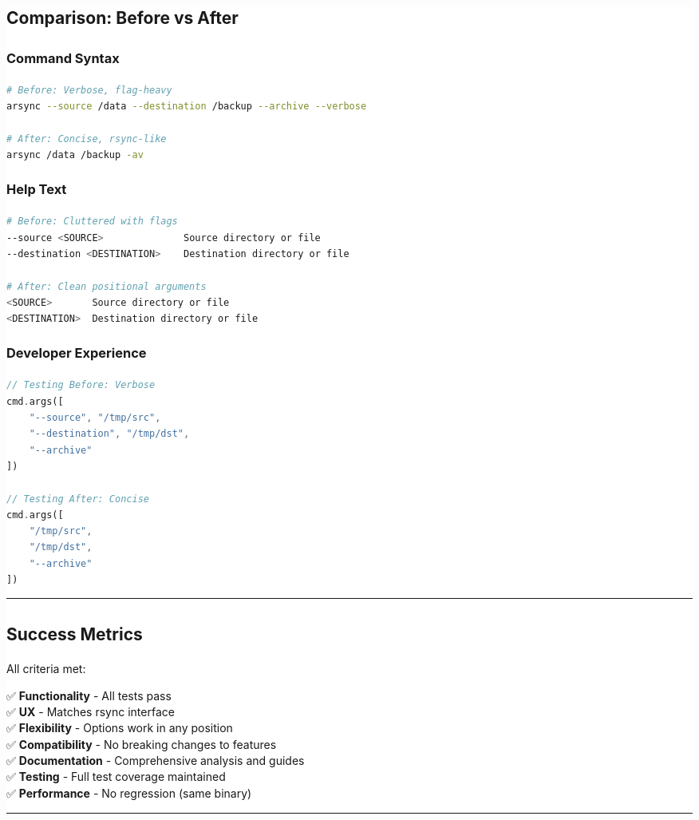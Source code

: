 
## Comparison: Before vs After

### Command Syntax
```bash
# Before: Verbose, flag-heavy
arsync --source /data --destination /backup --archive --verbose

# After: Concise, rsync-like
arsync /data /backup -av
```

### Help Text
```bash
# Before: Cluttered with flags
--source <SOURCE>              Source directory or file
--destination <DESTINATION>    Destination directory or file

# After: Clean positional arguments
<SOURCE>       Source directory or file
<DESTINATION>  Destination directory or file
```

### Developer Experience
```rust
// Testing Before: Verbose
cmd.args([
    "--source", "/tmp/src",
    "--destination", "/tmp/dst",
    "--archive"
])

// Testing After: Concise
cmd.args([
    "/tmp/src",
    "/tmp/dst",
    "--archive"
])
```

---

## Success Metrics

All criteria met:

✅ **Functionality** - All tests pass  
✅ **UX** - Matches rsync interface  
✅ **Flexibility** - Options work in any position  
✅ **Compatibility** - No breaking changes to features  
✅ **Documentation** - Comprehensive analysis and guides  
✅ **Testing** - Full test coverage maintained  
✅ **Performance** - No regression (same binary)  

---